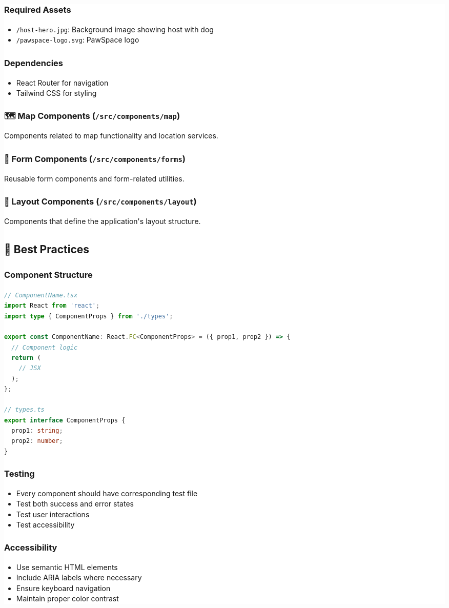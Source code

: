 ### Required Assets
- `/host-hero.jpg`: Background image showing host with dog
- `/pawspace-logo.svg`: PawSpace logo

### Dependencies
- React Router for navigation
- Tailwind CSS for styling

### 🗺️ Map Components (`/src/components/map`)
Components related to map functionality and location services.

### 📝 Form Components (`/src/components/forms`)
Reusable form components and form-related utilities.

### 📱 Layout Components (`/src/components/layout`)
Components that define the application's layout structure.

## 🔧 Best Practices

### Component Structure
```typescript
// ComponentName.tsx
import React from 'react';
import type { ComponentProps } from './types';

export const ComponentName: React.FC<ComponentProps> = ({ prop1, prop2 }) => {
  // Component logic
  return (
    // JSX
  );
};

// types.ts
export interface ComponentProps {
  prop1: string;
  prop2: number;
}
```

### Testing
- Every component should have corresponding test file
- Test both success and error states
- Test user interactions
- Test accessibility

### Accessibility
- Use semantic HTML elements
- Include ARIA labels where necessary
- Ensure keyboard navigation
- Maintain proper color contrast
